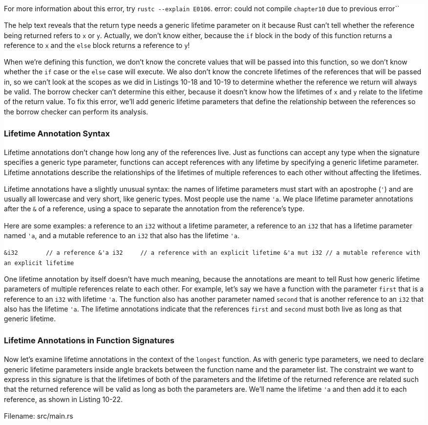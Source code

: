 For more information about this error, try `rustc --explain E0106`.
error: could not compile `chapter10` due to previous error`` 

The help text reveals that the return type needs a generic lifetime parameter on it because Rust can’t tell whether the reference being returned refers to `x` or `y`. Actually, we don’t know either, because the `if` block in the body of this function returns a reference to `x` and the `else` block returns a reference to `y`!

When we’re defining this function, we don’t know the concrete values that will be passed into this function, so we don’t know whether the `if` case or the `else` case will execute. We also don’t know the concrete lifetimes of the references that will be passed in, so we can’t look at the scopes as we did in Listings 10-18 and 10-19 to determine whether the reference we return will always be valid. The borrow checker can’t determine this either, because it doesn’t know how the lifetimes of `x` and `y` relate to the lifetime of the return value. To fix this error, we’ll add generic lifetime parameters that define the relationship between the references so the borrow checker can perform its analysis.

### Lifetime Annotation Syntax

Lifetime annotations don’t change how long any of the references live. Just as functions can accept any type when the signature specifies a generic type parameter, functions can accept references with any lifetime by specifying a generic lifetime parameter. Lifetime annotations describe the relationships of the lifetimes of multiple references to each other without affecting the lifetimes.

Lifetime annotations have a slightly unusual syntax: the names of lifetime parameters must start with an apostrophe (`'`) and are usually all lowercase and very short, like generic types. Most people use the name `'a`. We place lifetime parameter annotations after the `&` of a reference, using a space to separate the annotation from the reference’s type.

Here are some examples: a reference to an `i32` without a lifetime parameter, a reference to an `i32` that has a lifetime parameter named `'a`, and a mutable reference to an `i32` that also has the lifetime `'a`.

`&i32        // a reference
&'a i32     // a reference with an explicit lifetime
&'a mut i32 // a mutable reference with an explicit lifetime` 

One lifetime annotation by itself doesn’t have much meaning, because the annotations are meant to tell Rust how generic lifetime parameters of multiple references relate to each other. For example, let’s say we have a function with the parameter `first` that is a reference to an `i32` with lifetime `'a`. The function also has another parameter named `second` that is another reference to an `i32` that also has the lifetime `'a`. The lifetime annotations indicate that the references `first` and `second` must both live as long as that generic lifetime.

### Lifetime Annotations in Function Signatures

Now let’s examine lifetime annotations in the context of the `longest` function. As with generic type parameters, we need to declare generic lifetime parameters inside angle brackets between the function name and the parameter list. The constraint we want to express in this signature is that the lifetimes of both of the parameters and the lifetime of the returned reference are related such that the returned reference will be valid as long as both the parameters are. We’ll name the lifetime `'a` and then add it to each reference, as shown in Listing 10-22.

Filename: src/main.rs
